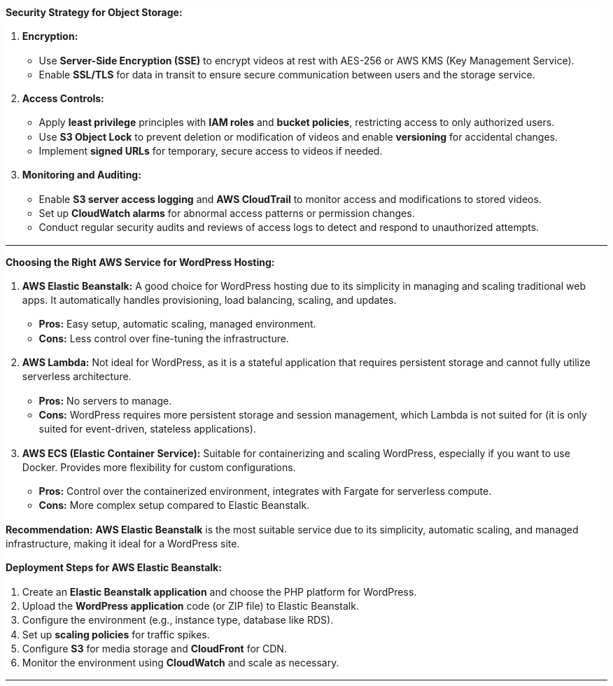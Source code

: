 **Security Strategy for Object Storage:**

1. **Encryption:**
   - Use **Server-Side Encryption (SSE)** to encrypt videos at rest with AES-256 or AWS KMS (Key Management Service).
   - Enable **SSL/TLS** for data in transit to ensure secure communication between users and the storage service.

2. **Access Controls:**
   - Apply **least privilege** principles with **IAM roles** and **bucket policies**, restricting access to only authorized users.
   - Use **S3 Object Lock** to prevent deletion or modification of videos and enable **versioning** for accidental changes.
   - Implement **signed URLs** for temporary, secure access to videos if needed.

3. **Monitoring and Auditing:**
   - Enable **S3 server access logging** and **AWS CloudTrail** to monitor access and modifications to stored videos.
   - Set up **CloudWatch alarms** for abnormal access patterns or permission changes.
   - Conduct regular security audits and reviews of access logs to detect and respond to unauthorized attempts.

---

**Choosing the Right AWS Service for WordPress Hosting:**

1. **AWS Elastic Beanstalk:** A good choice for WordPress hosting due to its simplicity in managing and scaling traditional web apps. It automatically handles provisioning, load balancing, scaling, and updates.
   - **Pros:** Easy setup, automatic scaling, managed environment.
   - **Cons:** Less control over fine-tuning the infrastructure.
   
2. **AWS Lambda:** Not ideal for WordPress, as it is a stateful application that requires persistent storage and cannot fully utilize serverless architecture.
   - **Pros:** No servers to manage.
   - **Cons:** WordPress requires more persistent storage and session management, which Lambda is not suited for (it is only suited for event-driven, stateless applications).

3. **AWS ECS (Elastic Container Service):** Suitable for containerizing and scaling WordPress, especially if you want to use Docker. Provides more flexibility for custom configurations.
   - **Pros:** Control over the containerized environment, integrates with Fargate for serverless compute.
   - **Cons:** More complex setup compared to Elastic Beanstalk.

**Recommendation:** **AWS Elastic Beanstalk** is the most suitable service due to its simplicity, automatic scaling, and managed infrastructure, making it ideal for a WordPress site.

**Deployment Steps for AWS Elastic Beanstalk:**
1. Create an **Elastic Beanstalk application** and choose the PHP platform for WordPress.
2. Upload the **WordPress application** code (or ZIP file) to Elastic Beanstalk.
3. Configure the environment (e.g., instance type, database like RDS).
4. Set up **scaling policies** for traffic spikes.
5. Configure **S3** for media storage and **CloudFront** for CDN.
6. Monitor the environment using **CloudWatch** and scale as necessary.

---
